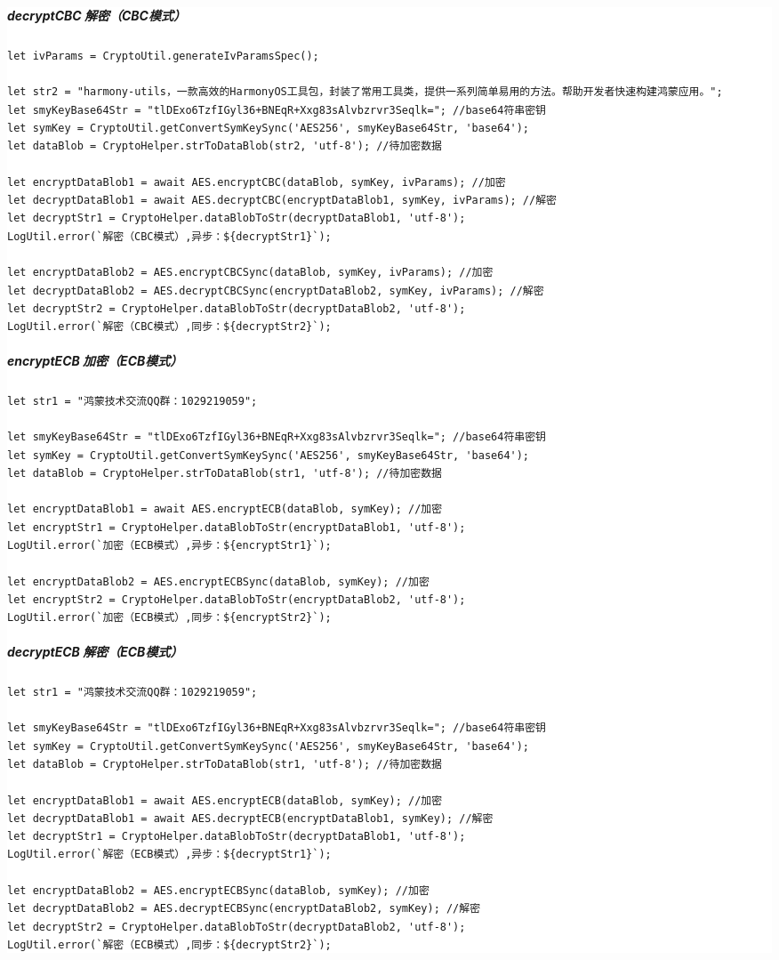 ##### decryptCBC  解密（CBC模式）

```
let ivParams = CryptoUtil.generateIvParamsSpec();

let str2 = "harmony-utils，一款高效的HarmonyOS工具包，封装了常用工具类，提供一系列简单易用的方法。帮助开发者快速构建鸿蒙应用。";
let smyKeyBase64Str = "tlDExo6TzfIGyl36+BNEqR+Xxg83sAlvbzrvr3Seqlk="; //base64符串密钥
let symKey = CryptoUtil.getConvertSymKeySync('AES256', smyKeyBase64Str, 'base64');
let dataBlob = CryptoHelper.strToDataBlob(str2, 'utf-8'); //待加密数据

let encryptDataBlob1 = await AES.encryptCBC(dataBlob, symKey, ivParams); //加密
let decryptDataBlob1 = await AES.decryptCBC(encryptDataBlob1, symKey, ivParams); //解密
let decryptStr1 = CryptoHelper.dataBlobToStr(decryptDataBlob1, 'utf-8');
LogUtil.error(`解密（CBC模式）,异步：${decryptStr1}`);

let encryptDataBlob2 = AES.encryptCBCSync(dataBlob, symKey, ivParams); //加密
let decryptDataBlob2 = AES.decryptCBCSync(encryptDataBlob2, symKey, ivParams); //解密
let decryptStr2 = CryptoHelper.dataBlobToStr(decryptDataBlob2, 'utf-8');
LogUtil.error(`解密（CBC模式）,同步：${decryptStr2}`);
```

##### encryptECB  加密（ECB模式）

```
let str1 = "鸿蒙技术交流QQ群：1029219059";

let smyKeyBase64Str = "tlDExo6TzfIGyl36+BNEqR+Xxg83sAlvbzrvr3Seqlk="; //base64符串密钥
let symKey = CryptoUtil.getConvertSymKeySync('AES256', smyKeyBase64Str, 'base64');
let dataBlob = CryptoHelper.strToDataBlob(str1, 'utf-8'); //待加密数据

let encryptDataBlob1 = await AES.encryptECB(dataBlob, symKey); //加密
let encryptStr1 = CryptoHelper.dataBlobToStr(encryptDataBlob1, 'utf-8');
LogUtil.error(`加密（ECB模式）,异步：${encryptStr1}`);

let encryptDataBlob2 = AES.encryptECBSync(dataBlob, symKey); //加密
let encryptStr2 = CryptoHelper.dataBlobToStr(encryptDataBlob2, 'utf-8');
LogUtil.error(`加密（ECB模式）,同步：${encryptStr2}`);
```

##### decryptECB  解密（ECB模式）

```
let str1 = "鸿蒙技术交流QQ群：1029219059";

let smyKeyBase64Str = "tlDExo6TzfIGyl36+BNEqR+Xxg83sAlvbzrvr3Seqlk="; //base64符串密钥
let symKey = CryptoUtil.getConvertSymKeySync('AES256', smyKeyBase64Str, 'base64');
let dataBlob = CryptoHelper.strToDataBlob(str1, 'utf-8'); //待加密数据

let encryptDataBlob1 = await AES.encryptECB(dataBlob, symKey); //加密
let decryptDataBlob1 = await AES.decryptECB(encryptDataBlob1, symKey); //解密
let decryptStr1 = CryptoHelper.dataBlobToStr(decryptDataBlob1, 'utf-8');
LogUtil.error(`解密（ECB模式）,异步：${decryptStr1}`);

let encryptDataBlob2 = AES.encryptECBSync(dataBlob, symKey); //加密
let decryptDataBlob2 = AES.decryptECBSync(encryptDataBlob2, symKey); //解密
let decryptStr2 = CryptoHelper.dataBlobToStr(decryptDataBlob2, 'utf-8');
LogUtil.error(`解密（ECB模式）,同步：${decryptStr2}`);
```
